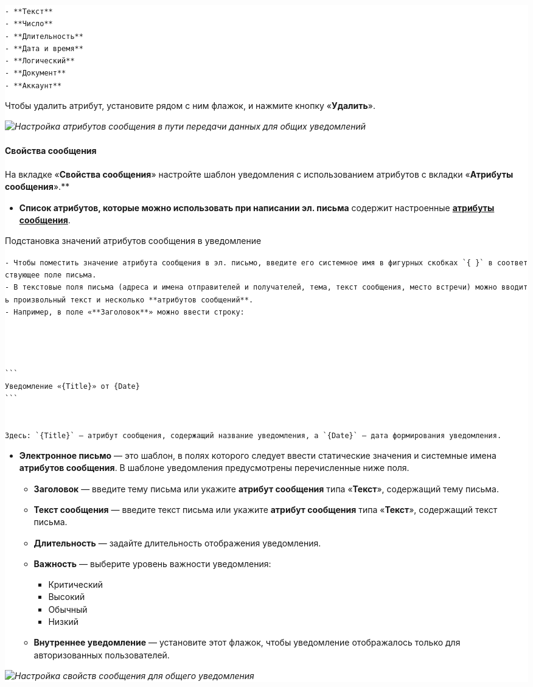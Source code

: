     - **Текст**
    - **Число**
    - **Длительность**
    - **Дата и время**
    - **Логический**
    - **Документ**
    - **Аккаунт**

Чтобы удалить атрибут, установите рядом с ним флажок, и нажмите кнопку «**Удалить**».

_![Настройка атрибутов сообщения в пути передачи данных для общих уведомлений](https://kb.comindware.ru/assets/common_notifications_attributes_setting.png)_

#### Свойства сообщения

На вкладке «**Свойства сообщения**» настройте шаблон уведомления с использованием атрибутов с вкладки «**Атрибуты сообщения**».\*\*

- **Список атрибутов, которые можно использовать при написании эл. письма** содержит настроенные [**атрибуты сообщения**](#message_attributes).

Подстановка значений атрибутов сообщения в уведомление

    - Чтобы поместить значение атрибута сообщения в эл. письмо, введите его системное имя в фигурных скобках `{ }` в соответствующее поле письма.
    - В текстовые поля письма (адреса и имена отправителей и получателей, тема, текст сообщения, место встречи) можно вводить произвольный текст и несколько **атрибутов сообщений**.
    - Например, в поле «**Заголовок**» можно ввести строку:
    
    
    
    
    ```
    Уведомление «{Title}» от {Date} 
    ```
    
    
    Здесь: `{Title}` — атрибут сообщения, содержащий название уведомления, а `{Date}` — дата формирования уведомления.
- **Электронное письмо** — это шаблон, в полях которого следует ввести статические значения и системные имена **атрибутов сообщения**. В шаблоне уведомления предусмотрены перечисленные ниже поля.

    - **Заголовок** — введите тему письма или укажите **атрибут сообщения** типа «**Текст**», содержащий тему письма.
    - **Текст сообщения** — введите текст письма или укажите **атрибут сообщения** типа «**Текст**», содержащий текст письма.
    - **Длительность** — задайте длительность отображения уведомления.
    - **Важность** — выберите уровень важности уведомления:
    
    
        - Критический
        - Высокий
        - Обычный
        - Низкий
    - **Внутреннее уведомление** — установите этот флажок, чтобы уведомление отображалось только для авторизованных пользователей.

_![Настройка свойств сообщения для общего уведомления](https://kb.comindware.ru/assets/common_notifications_message_setting.png)_
